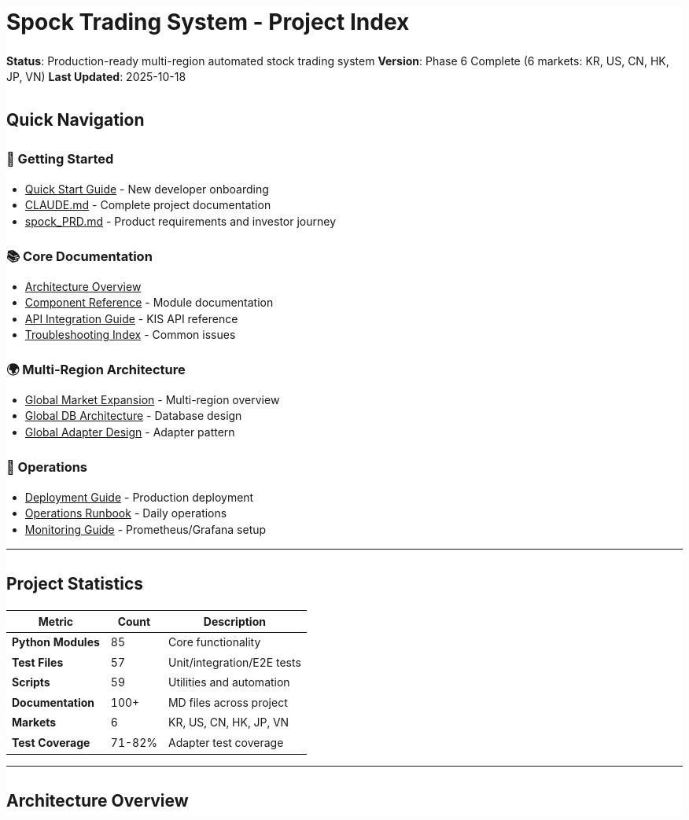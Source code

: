 # Spock Trading System - Project Index

**Status**: Production-ready multi-region automated stock trading system
**Version**: Phase 6 Complete (6 markets: KR, US, CN, HK, JP, VN)
**Last Updated**: 2025-10-18

## Quick Navigation

### 🚀 Getting Started
- [Quick Start Guide](#quick-start-guide) - New developer onboarding
- [CLAUDE.md](CLAUDE.md) - Complete project documentation
- [spock_PRD.md](spock_PRD.md) - Product requirements and investor journey

### 📚 Core Documentation
- [Architecture Overview](#architecture-overview)
- [Component Reference](COMPONENT_REFERENCE.md) - Module documentation
- [API Integration Guide](API_INTEGRATION_GUIDE.md) - KIS API reference
- [Troubleshooting Index](TROUBLESHOOTING_INDEX.md) - Common issues

### 🌍 Multi-Region Architecture
- [Global Market Expansion](docs/GLOBAL_MARKET_EXPANSION.md) - Multi-region overview
- [Global DB Architecture](docs/GLOBAL_DB_ARCHITECTURE_ANALYSIS.md) - Database design
- [Global Adapter Design](docs/GLOBAL_ADAPTER_DESIGN.md) - Adapter pattern

### 🔧 Operations
- [Deployment Guide](docs/DEPLOYMENT_GUIDE.md) - Production deployment
- [Operations Runbook](docs/OPERATIONS_RUNBOOK.md) - Daily operations
- [Monitoring Guide](monitoring/README.md) - Prometheus/Grafana setup

---

## Project Statistics

| Metric | Count | Description |
|--------|-------|-------------|
| **Python Modules** | 85 | Core functionality |
| **Test Files** | 57 | Unit/integration/E2E tests |
| **Scripts** | 59 | Utilities and automation |
| **Documentation** | 100+ | MD files across project |
| **Markets** | 6 | KR, US, CN, HK, JP, VN |
| **Test Coverage** | 71-82% | Adapter test coverage |

---

## Architecture Overview

